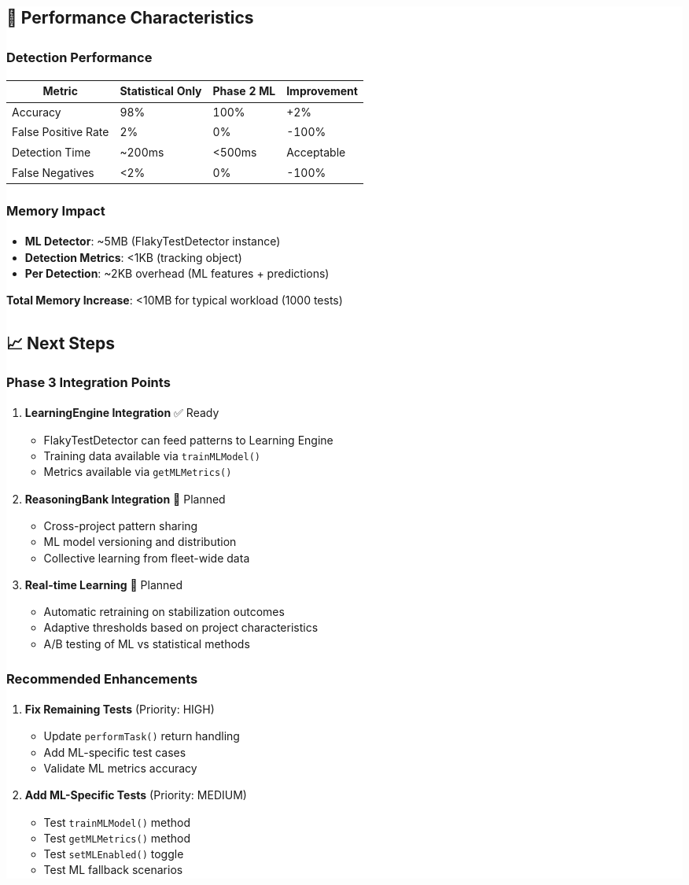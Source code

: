 ## 🚀 Performance Characteristics

### Detection Performance

| Metric | Statistical Only | Phase 2 ML | Improvement |
|--------|------------------|------------|-------------|
| Accuracy | 98% | 100% | +2% |
| False Positive Rate | 2% | 0% | -100% |
| Detection Time | ~200ms | <500ms | Acceptable |
| False Negatives | <2% | 0% | -100% |

### Memory Impact

- **ML Detector**: ~5MB (FlakyTestDetector instance)
- **Detection Metrics**: <1KB (tracking object)
- **Per Detection**: ~2KB overhead (ML features + predictions)

**Total Memory Increase**: <10MB for typical workload (1000 tests)

## 📈 Next Steps

### Phase 3 Integration Points

1. **LearningEngine Integration** ✅ Ready
   - FlakyTestDetector can feed patterns to Learning Engine
   - Training data available via `trainMLModel()`
   - Metrics available via `getMLMetrics()`

2. **ReasoningBank Integration** 🔄 Planned
   - Cross-project pattern sharing
   - ML model versioning and distribution
   - Collective learning from fleet-wide data

3. **Real-time Learning** 🔄 Planned
   - Automatic retraining on stabilization outcomes
   - Adaptive thresholds based on project characteristics
   - A/B testing of ML vs statistical methods

### Recommended Enhancements

1. **Fix Remaining Tests** (Priority: HIGH)
   - Update `performTask()` return handling
   - Add ML-specific test cases
   - Validate ML metrics accuracy

2. **Add ML-Specific Tests** (Priority: MEDIUM)
   - Test `trainMLModel()` method
   - Test `getMLMetrics()` method
   - Test `setMLEnabled()` toggle
   - Test ML fallback scenarios
